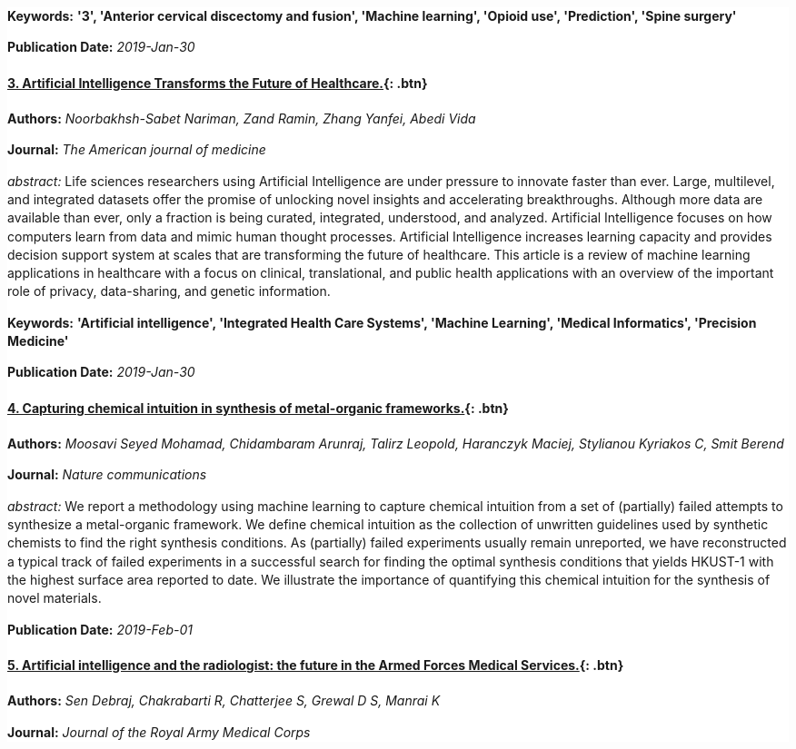 **Keywords:** **'3', 'Anterior cervical discectomy and fusion', 'Machine learning', 'Opioid use', 'Prediction', 'Spine surgery'**

**Publication Date:** *2019-Jan-30*

#### [3. Artificial Intelligence Transforms the Future of Healthcare.](https://linkinghub.elsevier.com/retrieve/pii/S0002-9343(19)30120-2){: .btn}
**Authors:** *Noorbakhsh-Sabet Nariman, Zand Ramin, Zhang Yanfei, Abedi Vida*

**Journal:** *The American journal of medicine*

*abstract:* Life sciences researchers using Artificial Intelligence are under pressure to innovate faster than ever. Large, multilevel, and integrated datasets offer the promise of unlocking novel insights and accelerating breakthroughs. Although more data are available than ever, only a fraction is being curated, integrated, understood, and analyzed. Artificial Intelligence focuses on how computers learn from data and mimic human thought processes. Artificial Intelligence increases learning capacity and provides decision support system at scales that are transforming the future of healthcare. This article is a review of machine learning applications in healthcare with a focus on clinical, translational, and public health applications with an overview of the important role of privacy, data-sharing, and genetic information.

**Keywords:** **'Artificial intelligence', 'Integrated Health Care Systems', 'Machine Learning', 'Medical Informatics', 'Precision Medicine'**

**Publication Date:** *2019-Jan-30*

#### [4. Capturing chemical intuition in synthesis of metal-organic frameworks.](http://dx.doi.org/10.1038/s41467-019-08483-9){: .btn}
**Authors:** *Moosavi Seyed Mohamad, Chidambaram Arunraj, Talirz Leopold, Haranczyk Maciej, Stylianou Kyriakos C, Smit Berend*

**Journal:** *Nature communications*

*abstract:* We report a methodology using machine learning to capture chemical intuition from a set of (partially) failed attempts to synthesize a metal-organic framework. We define chemical intuition as the collection of unwritten guidelines used by synthetic chemists to find the right synthesis conditions. As (partially) failed experiments usually remain unreported, we have reconstructed a typical track of failed experiments in a successful search for finding the optimal synthesis conditions that yields HKUST-1 with the highest surface area reported to date. We illustrate the importance of quantifying this chemical intuition for the synthesis of novel materials.



**Publication Date:** *2019-Feb-01*

#### [5. Artificial intelligence and the radiologist: the future in the Armed Forces Medical Services.](http://jramc.bmj.com/cgi/pmidlookup?view=long&pmid=30709922){: .btn}
**Authors:** *Sen Debraj, Chakrabarti R, Chatterjee S, Grewal D S, Manrai K*

**Journal:** *Journal of the Royal Army Medical Corps*

